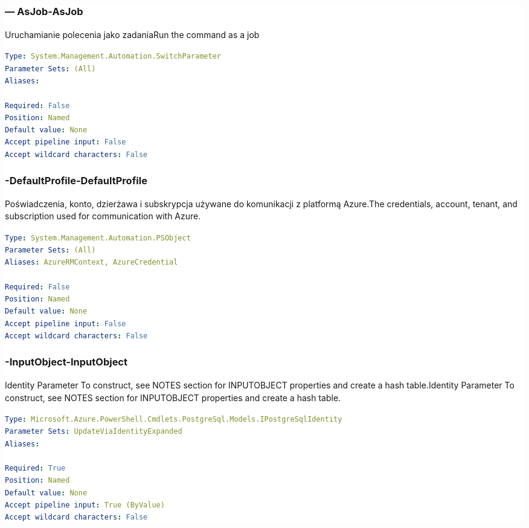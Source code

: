 ### <span data-ttu-id="07029-117">— AsJob</span><span class="sxs-lookup"><span data-stu-id="07029-117">-AsJob</span></span>
<span data-ttu-id="07029-118">Uruchamianie polecenia jako zadania</span><span class="sxs-lookup"><span data-stu-id="07029-118">Run the command as a job</span></span>

```yaml
Type: System.Management.Automation.SwitchParameter
Parameter Sets: (All)
Aliases:

Required: False
Position: Named
Default value: None
Accept pipeline input: False
Accept wildcard characters: False
```

### <span data-ttu-id="07029-119">-DefaultProfile</span><span class="sxs-lookup"><span data-stu-id="07029-119">-DefaultProfile</span></span>
<span data-ttu-id="07029-120">Poświadczenia, konto, dzierżawa i subskrypcja używane do komunikacji z platformą Azure.</span><span class="sxs-lookup"><span data-stu-id="07029-120">The credentials, account, tenant, and subscription used for communication with Azure.</span></span>

```yaml
Type: System.Management.Automation.PSObject
Parameter Sets: (All)
Aliases: AzureRMContext, AzureCredential

Required: False
Position: Named
Default value: None
Accept pipeline input: False
Accept wildcard characters: False
```

### <span data-ttu-id="07029-121">-InputObject</span><span class="sxs-lookup"><span data-stu-id="07029-121">-InputObject</span></span>
<span data-ttu-id="07029-122">Identity Parameter To construct, see NOTES section for INPUTOBJECT properties and create a hash table.</span><span class="sxs-lookup"><span data-stu-id="07029-122">Identity Parameter To construct, see NOTES section for INPUTOBJECT properties and create a hash table.</span></span>

```yaml
Type: Microsoft.Azure.PowerShell.Cmdlets.PostgreSql.Models.IPostgreSqlIdentity
Parameter Sets: UpdateViaIdentityExpanded
Aliases:

Required: True
Position: Named
Default value: None
Accept pipeline input: True (ByValue)
Accept wildcard characters: False
```
